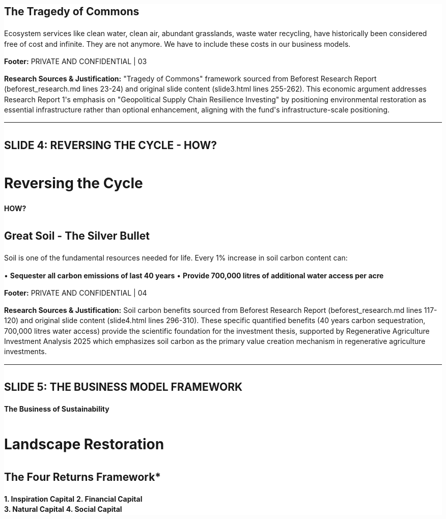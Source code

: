 ## The Tragedy of Commons
Ecosystem services like clean water, clean air, abundant grasslands, waste water recycling, have historically been considered free of cost and infinite. They are not anymore. We have to include these costs in our business models.

**Footer:** PRIVATE AND CONFIDENTIAL | 03

**Research Sources & Justification:** "Tragedy of Commons" framework sourced from Beforest Research Report (beforest_research.md lines 23-24) and original slide content (slide3.html lines 255-262). This economic argument addresses Research Report 1's emphasis on "Geopolitical Supply Chain Resilience Investing" by positioning environmental restoration as essential infrastructure rather than optional enhancement, aligning with the fund's infrastructure-scale positioning.

---

## SLIDE 4: REVERSING THE CYCLE - HOW?
# Reversing the Cycle
**HOW?**

## Great Soil - The Silver Bullet
Soil is one of the fundamental resources needed for life. Every 1% increase in soil carbon content can:

• **Sequester all carbon emissions of last 40 years**
• **Provide 700,000 litres of additional water access per acre**

**Footer:** PRIVATE AND CONFIDENTIAL | 04

**Research Sources & Justification:** Soil carbon benefits sourced from Beforest Research Report (beforest_research.md lines 117-120) and original slide content (slide4.html lines 296-310). These specific quantified benefits (40 years carbon sequestration, 700,000 litres water access) provide the scientific foundation for the investment thesis, supported by Regenerative Agriculture Investment Analysis 2025 which emphasizes soil carbon as the primary value creation mechanism in regenerative agriculture investments.

---

## SLIDE 5: THE BUSINESS MODEL FRAMEWORK
**The Business of Sustainability**
# Landscape Restoration

## The Four Returns Framework*

**1. Inspiration Capital**
**2. Financial Capital**  
**3. Natural Capital**
**4. Social Capital**
